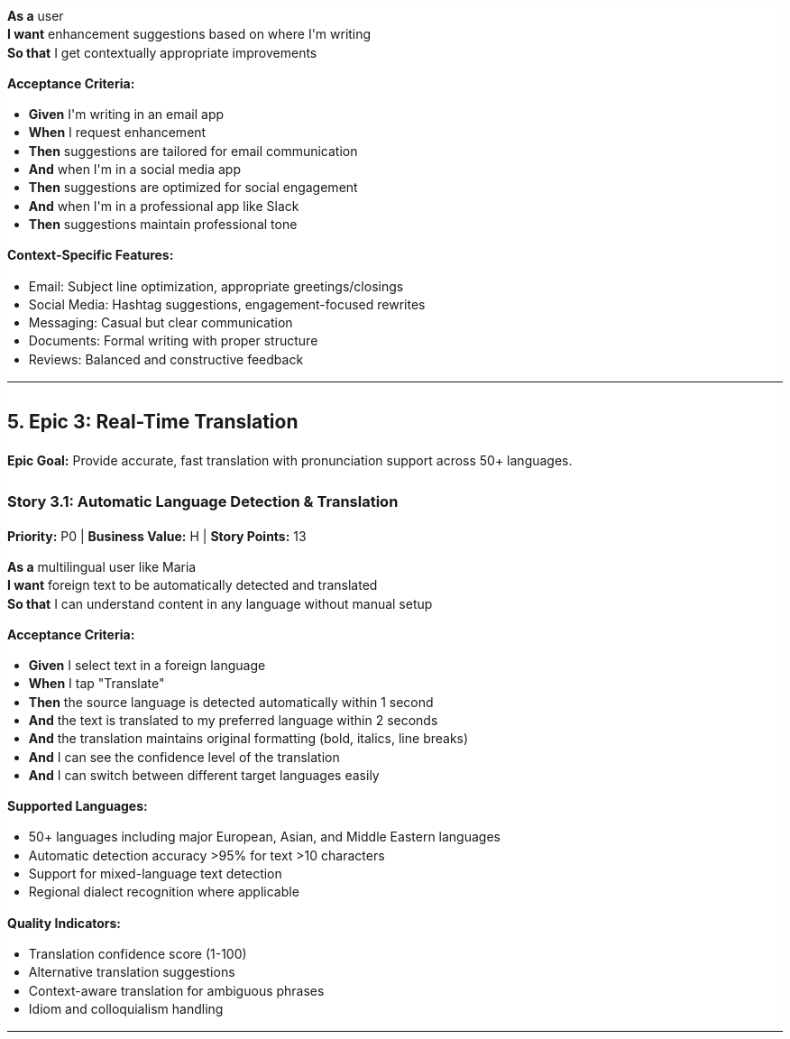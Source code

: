 **As a** user  
**I want** enhancement suggestions based on where I'm writing  
**So that** I get contextually appropriate improvements

**Acceptance Criteria:**
- **Given** I'm writing in an email app
- **When** I request enhancement
- **Then** suggestions are tailored for email communication
- **And** when I'm in a social media app
- **Then** suggestions are optimized for social engagement
- **And** when I'm in a professional app like Slack
- **Then** suggestions maintain professional tone

**Context-Specific Features:**
- Email: Subject line optimization, appropriate greetings/closings
- Social Media: Hashtag suggestions, engagement-focused rewrites
- Messaging: Casual but clear communication
- Documents: Formal writing with proper structure
- Reviews: Balanced and constructive feedback

---

## **5. Epic 3: Real-Time Translation**

**Epic Goal:** Provide accurate, fast translation with pronunciation support across 50+ languages.

### **Story 3.1: Automatic Language Detection & Translation**
**Priority:** P0 | **Business Value:** H | **Story Points:** 13

**As a** multilingual user like Maria  
**I want** foreign text to be automatically detected and translated  
**So that** I can understand content in any language without manual setup

**Acceptance Criteria:**
- **Given** I select text in a foreign language
- **When** I tap "Translate"
- **Then** the source language is detected automatically within 1 second
- **And** the text is translated to my preferred language within 2 seconds
- **And** the translation maintains original formatting (bold, italics, line breaks)
- **And** I can see the confidence level of the translation
- **And** I can switch between different target languages easily

**Supported Languages:**
- 50+ languages including major European, Asian, and Middle Eastern languages
- Automatic detection accuracy >95% for text >10 characters
- Support for mixed-language text detection
- Regional dialect recognition where applicable

**Quality Indicators:**
- Translation confidence score (1-100)
- Alternative translation suggestions
- Context-aware translation for ambiguous phrases
- Idiom and colloquialism handling

---